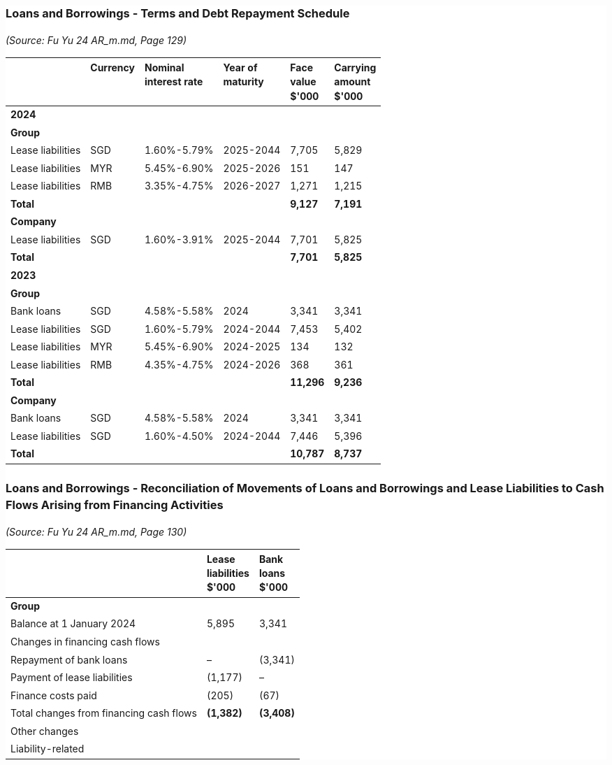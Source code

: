 
### Loans and Borrowings - Terms and Debt Repayment Schedule
*(Source: Fu Yu 24 AR_m.md, Page 129)*

|                   | Currency | Nominal<br>interest rate | Year of<br>maturity | Face<br>value<br>\$'000 | Carrying<br>amount<br>\$'000 |
|:------------------|:---------|:-------------------------|:--------------------|:------------------------|:-----------------------------|
| **2024**          |          |                          |                     |                         |                              |
| **Group**         |          |                          |                     |                         |                              |
| Lease liabilities | SGD      | 1.60%-5.79%              | 2025-2044           | 7,705                   | 5,829                        |
| Lease liabilities | MYR      | 5.45%-6.90%              | 2025-2026           | 151                     | 147                          |
| Lease liabilities | RMB      | 3.35%-4.75%              | 2026-2027           | 1,271                   | 1,215                        |
| **Total**         |          |                          |                     | **9,127**               | **7,191**                    |
| **Company**       |          |                          |                     |                         |                              |
| Lease liabilities | SGD      | 1.60%-3.91%              | 2025-2044           | 7,701                   | 5,825                        |
| **Total**         |          |                          |                     | **7,701**               | **5,825**                    |
| **2023**          |          |                          |                     |                         |                              |
| **Group**         |          |                          |                     |                         |                              |
| Bank loans        | SGD      | 4.58%-5.58%              | 2024                | 3,341                   | 3,341                        |
| Lease liabilities | SGD      | 1.60%-5.79%              | 2024-2044           | 7,453                   | 5,402                        |
| Lease liabilities | MYR      | 5.45%-6.90%              | 2024-2025           | 134                     | 132                          |
| Lease liabilities | RMB      | 4.35%-4.75%              | 2024-2026           | 368                     | 361                          |
| **Total**         |          |                          |                     | **11,296**              | **9,236**                    |
| **Company**       |          |                          |                     |                         |                              |
| Bank loans        | SGD      | 4.58%-5.58%              | 2024                | 3,341                   | 3,341                        |
| Lease liabilities | SGD      | 1.60%-4.50%              | 2024-2044           | 7,446                   | 5,396                        |
| **Total**         |          |                          |                     | **10,787**              | **8,737**                    |

### Loans and Borrowings - Reconciliation of Movements of Loans and Borrowings and Lease Liabilities to Cash Flows Arising from Financing Activities
*(Source: Fu Yu 24 AR_m.md, Page 130)*

|                                         | Lease<br>liabilities<br>\$'000 | Bank<br>loans<br>\$'000 |
|:----------------------------------------|:-------------------------------|:------------------------|
| **Group**                               |                                |                         |
| Balance at 1 January 2024               | 5,895                          | 3,341                   |
| Changes in financing cash flows         |                                |                         |
| Repayment of bank loans                 | –                              | (3,341)                 |
| Payment of lease liabilities            | (1,177)                        | –                       |
| Finance costs paid                      | (205)                          | (67)                    |
| Total changes from financing cash flows | **(1,382)**                    | **(3,408)**             |
| Other changes                           |                                |                         |
| Liability-related                       |                                |                         |